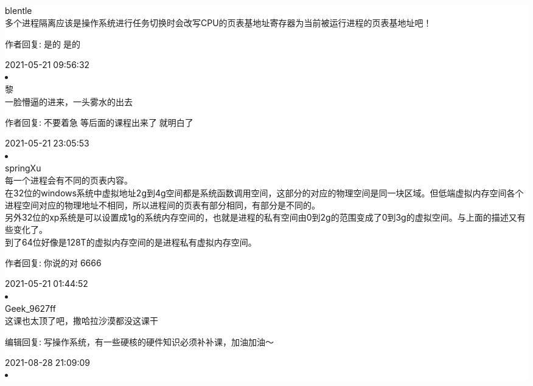 <div class="_36ChpWj4_0">
  <div class="_2zFoi7sd_0"><span>blentle</span>
  </div>
  <div class="_2_QraFYR_0">多个进程隔离应该是操作系统进行任务切换时会改写CPU的页表基地址寄存器为当前被运行进程的页表基地址吧！</div>
  <div class="_10o3OAxT_0">
    <p class="_3KxQPN3V_0">作者回复: 是的 是的</p>
  </div>
  <div class="_3klNVc4Z_0">
    <div class="_3Hkula0k_0">2021-05-21 09:56:32</div>
  </div>
</div>
</div>
</li>
<li>
<div class="_2sjJGcOH_0">
  
<div class="_36ChpWj4_0">
  <div class="_2zFoi7sd_0"><span>黎</span>
  </div>
  <div class="_2_QraFYR_0">一脸懵逼的进来，一头雾水的出去</div>
  <div class="_10o3OAxT_0">
    <p class="_3KxQPN3V_0">作者回复: 不要着急 等后面的课程出来了 就明白了</p>
  </div>
  <div class="_3klNVc4Z_0">
    <div class="_3Hkula0k_0">2021-05-21 23:05:53</div>
  </div>
</div>
</div>
</li>
<li>
<div class="_2sjJGcOH_0">
  
<div class="_36ChpWj4_0">
  <div class="_2zFoi7sd_0"><span>springXu</span>
  </div>
  <div class="_2_QraFYR_0">每一个进程会有不同的页表内容。<br>在32位的windows系统中虚拟地址2g到4g空间都是系统函数调用空间，这部分的对应的物理空间是同一块区域。但低端虚拟内存空间各个进程空间对应的物理地址不相同，所以进程间的页表有部分相同，有部分是不同的。<br>另外32位的xp系统是可以设置成1g的系统内存空间的，也就是进程的私有空间由0到2g的范围变成了0到3g的虚拟空间。与上面的描述又有些变化了。<br>到了64位好像是128T的虚拟内存空间的是进程私有虚拟内存空间。</div>
  <div class="_10o3OAxT_0">
    <p class="_3KxQPN3V_0">作者回复: 你说的对 6666</p>
  </div>
  <div class="_3klNVc4Z_0">
    <div class="_3Hkula0k_0">2021-05-21 01:44:52</div>
  </div>
</div>
</div>
</li>
<li>
<div class="_2sjJGcOH_0">
  
<div class="_36ChpWj4_0">
  <div class="_2zFoi7sd_0"><span>Geek_9627ff</span>
  </div>
  <div class="_2_QraFYR_0">这课也太顶了吧，撒哈拉沙漠都没这课干</div>
  <div class="_10o3OAxT_0">
    <p class="_3KxQPN3V_0">编辑回复: 写操作系统，有一些硬核的硬件知识必须补补课，加油加油～</p>
  </div>
  <div class="_3klNVc4Z_0">
    <div class="_3Hkula0k_0">2021-08-28 21:09:09</div>
  </div>
</div>
</div>
</li>
<li>
<div class="_2sjJGcOH_0">